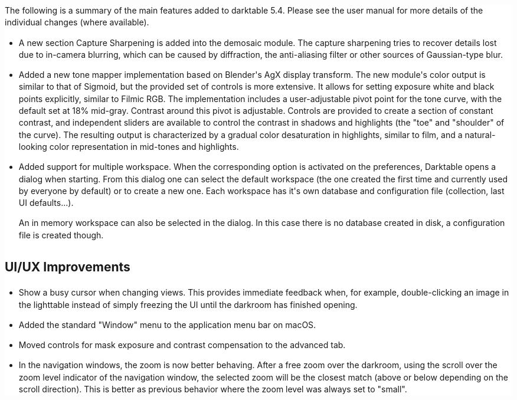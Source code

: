 The following is a summary of the main features added to darktable
5.4. Please see the user manual for more details of the individual
changes (where available).

- A new section Capture Sharpening is added into the demosaic
  module. The capture sharpening tries to recover details lost due to
  in-camera blurring, which can be caused by diffraction, the
  anti-aliasing filter or other sources of Gaussian-type blur.

- Added a new tone mapper implementation based on Blender's AgX
  display transform. The new module's color output is similar to that
  of Sigmoid, but the provided set of controls is more extensive. It
  allows for setting exposure white and black points explicitly,
  similar to Filmic RGB. The implementation includes a user-adjustable
  pivot point for the tone curve, with the default set at 18%
  mid-gray. Contrast around this pivot is adjustable. Controls are
  provided to create a section of constant contrast, and independent
  sliders are available to control the contrast in shadows and
  highlights (the "toe" and "shoulder" of the curve). The resulting
  output is characterized by a gradual color desaturation in
  highlights, similar to film, and a natural-looking color
  representation in mid-tones and highlights.

- Added support for multiple workspace. When the corresponding option
  is activated on the preferences, Darktable opens a dialog when
  starting. From this dialog one can select the default workspace (the
  one created the first time and currently used by everyone by
  default) or to create a new one. Each workspace has it's own
  database and configuration file (collection, last UI defaults...).

  An in memory workspace can also be selected in the dialog. In this
  case there is no database created in disk, a configuration file is
  created though.

## UI/UX Improvements

- Show a busy cursor when changing views. This provides immediate
  feedback when, for example, double-clicking an image in the
  lighttable instead of simply freezing the UI until the darkroom has
  finished opening.

- Added the standard "Window" menu to the application menu bar on
  macOS.

- Moved controls for mask exposure and contrast compensation to the
  advanced tab.

- In the navigation windows, the zoom is now better behaving. After a
  free zoom over the darkroom, using the scroll over the zoom level
  indicator of the navigation window, the selected zoom will be the
  closest match (above or below depending on the scroll
  direction). This is better as previous behavior where the zoom level
  was always set to "small".
